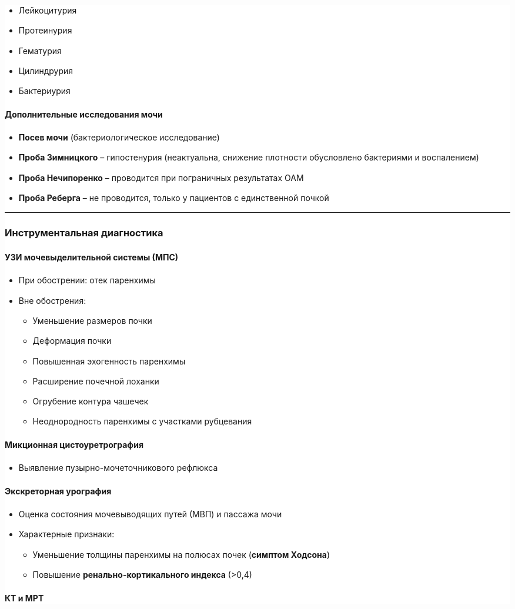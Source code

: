 - Лейкоцитурия
    
- Протеинурия
    
- Гематурия
    
- Цилиндрурия
    
- Бактериурия
    

#### **Дополнительные исследования мочи**

- **Посев мочи** (бактериологическое исследование)
    
- **Проба Зимницкого** – гипостенурия (неактуальна, снижение плотности обусловлено бактериями и воспалением)
    
- **Проба Нечипоренко** – проводится при пограничных результатах ОАМ
    
- **Проба Реберга** – не проводится, только у пациентов с единственной почкой
    

---

### **Инструментальная диагностика**

#### **УЗИ мочевыделительной системы (МПС)**

- При обострении: отек паренхимы
    
- Вне обострения:
    
    - Уменьшение размеров почки
        
    - Деформация почки
        
    - Повышенная эхогенность паренхимы
        
    - Расширение почечной лоханки
        
    - Огрубение контура чашечек
        
    - Неоднородность паренхимы с участками рубцевания
        

#### **Микционная цистоуретрография**

- Выявление пузырно-мочеточникового рефлюкса
    

#### **Экскреторная урография**

- Оценка состояния мочевыводящих путей (МВП) и пассажа мочи
    
- Характерные признаки:
    
    - Уменьшение толщины паренхимы на полюсах почек (**симптом Ходсона**)
        
    - Повышение **ренально-кортикального индекса** (>0,4)
        

#### **КТ и МРТ**
